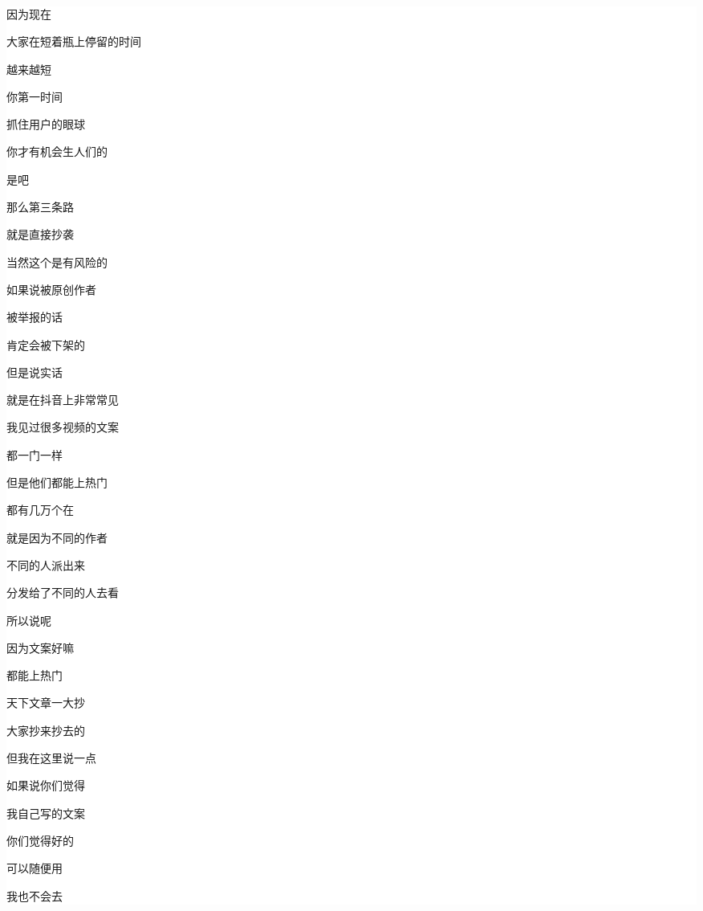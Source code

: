 因为现在

大家在短着瓶上停留的时间

越来越短

你第一时间

抓住用户的眼球

你才有机会生人们的

是吧

那么第三条路

就是直接抄袭

当然这个是有风险的

如果说被原创作者

被举报的话

肯定会被下架的

但是说实话

就是在抖音上非常常见

我见过很多视频的文案

都一门一样

但是他们都能上热门

都有几万个在

就是因为不同的作者

不同的人派出来

分发给了不同的人去看

所以说呢

因为文案好嘛

都能上热门

天下文章一大抄

大家抄来抄去的

但我在这里说一点

如果说你们觉得

我自己写的文案

你们觉得好的

可以随便用

我也不会去
